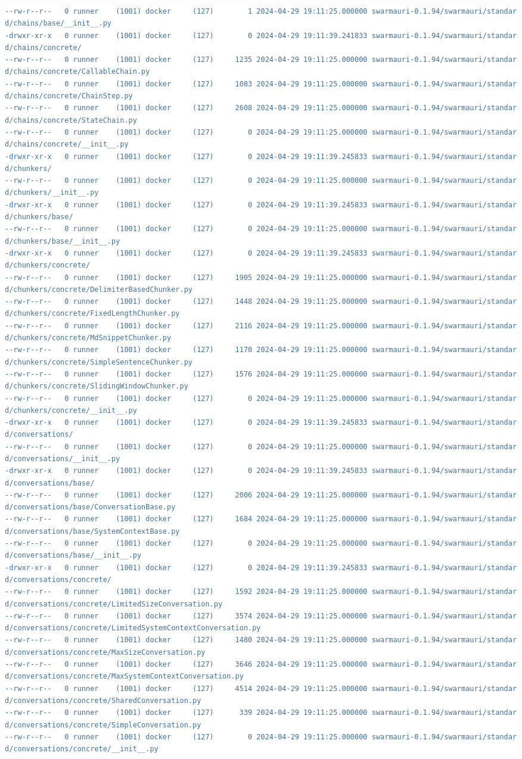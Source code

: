 ```diff
--rw-r--r--   0 runner    (1001) docker     (127)        1 2024-04-29 19:11:25.000000 swarmauri-0.1.94/swarmauri/standard/chains/base/__init__.py
-drwxr-xr-x   0 runner    (1001) docker     (127)        0 2024-04-29 19:11:39.241833 swarmauri-0.1.94/swarmauri/standard/chains/concrete/
--rw-r--r--   0 runner    (1001) docker     (127)     1235 2024-04-29 19:11:25.000000 swarmauri-0.1.94/swarmauri/standard/chains/concrete/CallableChain.py
--rw-r--r--   0 runner    (1001) docker     (127)     1083 2024-04-29 19:11:25.000000 swarmauri-0.1.94/swarmauri/standard/chains/concrete/ChainStep.py
--rw-r--r--   0 runner    (1001) docker     (127)     2608 2024-04-29 19:11:25.000000 swarmauri-0.1.94/swarmauri/standard/chains/concrete/StateChain.py
--rw-r--r--   0 runner    (1001) docker     (127)        0 2024-04-29 19:11:25.000000 swarmauri-0.1.94/swarmauri/standard/chains/concrete/__init__.py
-drwxr-xr-x   0 runner    (1001) docker     (127)        0 2024-04-29 19:11:39.245833 swarmauri-0.1.94/swarmauri/standard/chunkers/
--rw-r--r--   0 runner    (1001) docker     (127)        0 2024-04-29 19:11:25.000000 swarmauri-0.1.94/swarmauri/standard/chunkers/__init__.py
-drwxr-xr-x   0 runner    (1001) docker     (127)        0 2024-04-29 19:11:39.245833 swarmauri-0.1.94/swarmauri/standard/chunkers/base/
--rw-r--r--   0 runner    (1001) docker     (127)        0 2024-04-29 19:11:25.000000 swarmauri-0.1.94/swarmauri/standard/chunkers/base/__init__.py
-drwxr-xr-x   0 runner    (1001) docker     (127)        0 2024-04-29 19:11:39.245833 swarmauri-0.1.94/swarmauri/standard/chunkers/concrete/
--rw-r--r--   0 runner    (1001) docker     (127)     1905 2024-04-29 19:11:25.000000 swarmauri-0.1.94/swarmauri/standard/chunkers/concrete/DelimiterBasedChunker.py
--rw-r--r--   0 runner    (1001) docker     (127)     1448 2024-04-29 19:11:25.000000 swarmauri-0.1.94/swarmauri/standard/chunkers/concrete/FixedLengthChunker.py
--rw-r--r--   0 runner    (1001) docker     (127)     2116 2024-04-29 19:11:25.000000 swarmauri-0.1.94/swarmauri/standard/chunkers/concrete/MdSnippetChunker.py
--rw-r--r--   0 runner    (1001) docker     (127)     1170 2024-04-29 19:11:25.000000 swarmauri-0.1.94/swarmauri/standard/chunkers/concrete/SimpleSentenceChunker.py
--rw-r--r--   0 runner    (1001) docker     (127)     1576 2024-04-29 19:11:25.000000 swarmauri-0.1.94/swarmauri/standard/chunkers/concrete/SlidingWindowChunker.py
--rw-r--r--   0 runner    (1001) docker     (127)        0 2024-04-29 19:11:25.000000 swarmauri-0.1.94/swarmauri/standard/chunkers/concrete/__init__.py
-drwxr-xr-x   0 runner    (1001) docker     (127)        0 2024-04-29 19:11:39.245833 swarmauri-0.1.94/swarmauri/standard/conversations/
--rw-r--r--   0 runner    (1001) docker     (127)        0 2024-04-29 19:11:25.000000 swarmauri-0.1.94/swarmauri/standard/conversations/__init__.py
-drwxr-xr-x   0 runner    (1001) docker     (127)        0 2024-04-29 19:11:39.245833 swarmauri-0.1.94/swarmauri/standard/conversations/base/
--rw-r--r--   0 runner    (1001) docker     (127)     2006 2024-04-29 19:11:25.000000 swarmauri-0.1.94/swarmauri/standard/conversations/base/ConversationBase.py
--rw-r--r--   0 runner    (1001) docker     (127)     1684 2024-04-29 19:11:25.000000 swarmauri-0.1.94/swarmauri/standard/conversations/base/SystemContextBase.py
--rw-r--r--   0 runner    (1001) docker     (127)        0 2024-04-29 19:11:25.000000 swarmauri-0.1.94/swarmauri/standard/conversations/base/__init__.py
-drwxr-xr-x   0 runner    (1001) docker     (127)        0 2024-04-29 19:11:39.245833 swarmauri-0.1.94/swarmauri/standard/conversations/concrete/
--rw-r--r--   0 runner    (1001) docker     (127)     1592 2024-04-29 19:11:25.000000 swarmauri-0.1.94/swarmauri/standard/conversations/concrete/LimitedSizeConversation.py
--rw-r--r--   0 runner    (1001) docker     (127)     3574 2024-04-29 19:11:25.000000 swarmauri-0.1.94/swarmauri/standard/conversations/concrete/LimitedSystemContextConversation.py
--rw-r--r--   0 runner    (1001) docker     (127)     1480 2024-04-29 19:11:25.000000 swarmauri-0.1.94/swarmauri/standard/conversations/concrete/MaxSizeConversation.py
--rw-r--r--   0 runner    (1001) docker     (127)     3646 2024-04-29 19:11:25.000000 swarmauri-0.1.94/swarmauri/standard/conversations/concrete/MaxSystemContextConversation.py
--rw-r--r--   0 runner    (1001) docker     (127)     4514 2024-04-29 19:11:25.000000 swarmauri-0.1.94/swarmauri/standard/conversations/concrete/SharedConversation.py
--rw-r--r--   0 runner    (1001) docker     (127)      339 2024-04-29 19:11:25.000000 swarmauri-0.1.94/swarmauri/standard/conversations/concrete/SimpleConversation.py
--rw-r--r--   0 runner    (1001) docker     (127)        0 2024-04-29 19:11:25.000000 swarmauri-0.1.94/swarmauri/standard/conversations/concrete/__init__.py
```